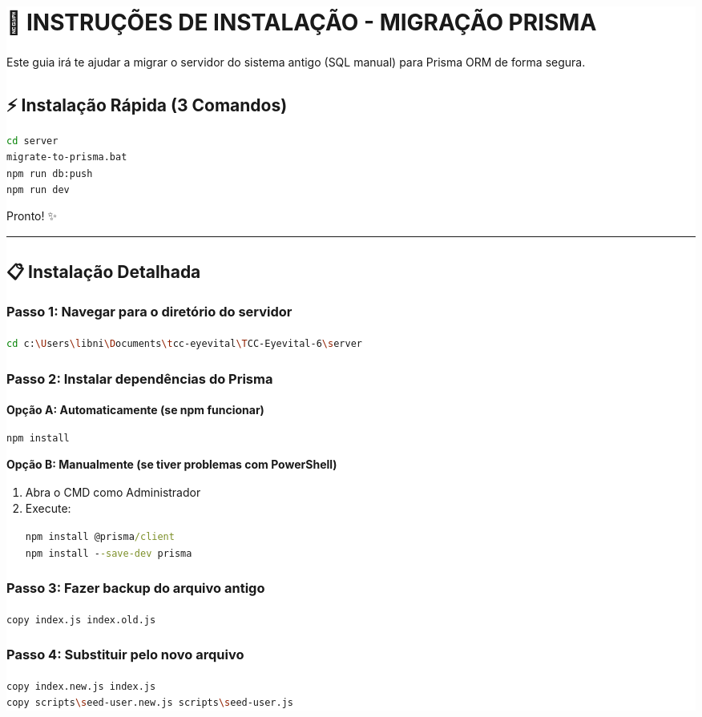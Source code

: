 # 🚀 INSTRUÇÕES DE INSTALAÇÃO - MIGRAÇÃO PRISMA

Este guia irá te ajudar a migrar o servidor do sistema antigo (SQL manual) para Prisma ORM de forma segura.

## ⚡ Instalação Rápida (3 Comandos)

```bash
cd server
migrate-to-prisma.bat
npm run db:push
npm run dev
```

Pronto! ✨

---

## 📋 Instalação Detalhada

### Passo 1: Navegar para o diretório do servidor

```bash
cd c:\Users\libni\Documents\tcc-eyevital\TCC-Eyevital-6\server
```

### Passo 2: Instalar dependências do Prisma

**Opção A: Automaticamente (se npm funcionar)**
```bash
npm install
```

**Opção B: Manualmente (se tiver problemas com PowerShell)**
1. Abra o CMD como Administrador
2. Execute:
   ```cmd
   npm install @prisma/client
   npm install --save-dev prisma
   ```

### Passo 3: Fazer backup do arquivo antigo

```bash
copy index.js index.old.js
```

### Passo 4: Substituir pelo novo arquivo

```bash
copy index.new.js index.js
copy scripts\seed-user.new.js scripts\seed-user.js
```
